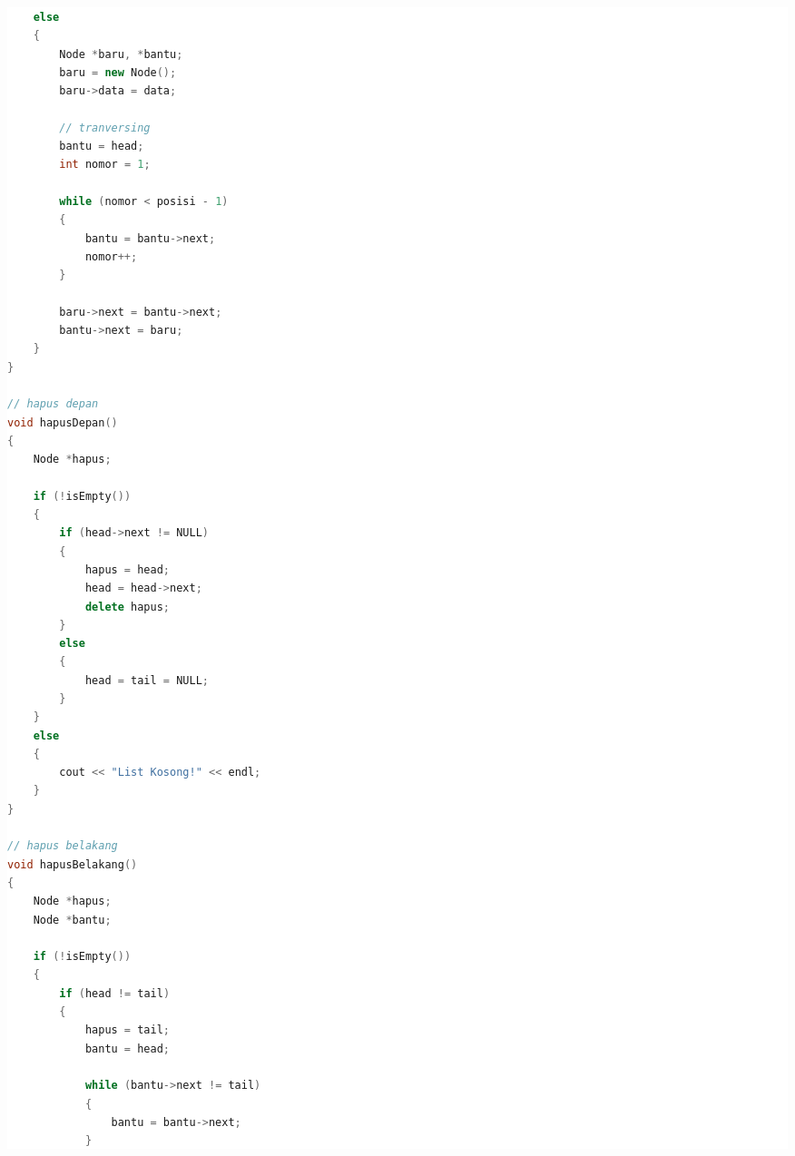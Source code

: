 ```C++
    else
    {
        Node *baru, *bantu;
        baru = new Node();
        baru->data = data;

        // tranversing
        bantu = head;
        int nomor = 1;

        while (nomor < posisi - 1)
        {
            bantu = bantu->next;
            nomor++;
        }

        baru->next = bantu->next;
        bantu->next = baru;
    }
}

// hapus depan
void hapusDepan()
{
    Node *hapus;

    if (!isEmpty())
    {
        if (head->next != NULL)
        {
            hapus = head;
            head = head->next;
            delete hapus;
        }
        else
        {
            head = tail = NULL;
        }
    }
    else
    {
        cout << "List Kosong!" << endl;
    }
}

// hapus belakang
void hapusBelakang()
{
    Node *hapus;
    Node *bantu;

    if (!isEmpty())
    {
        if (head != tail)
        {
            hapus = tail;
            bantu = head;

            while (bantu->next != tail)
            {
                bantu = bantu->next;
            }

```